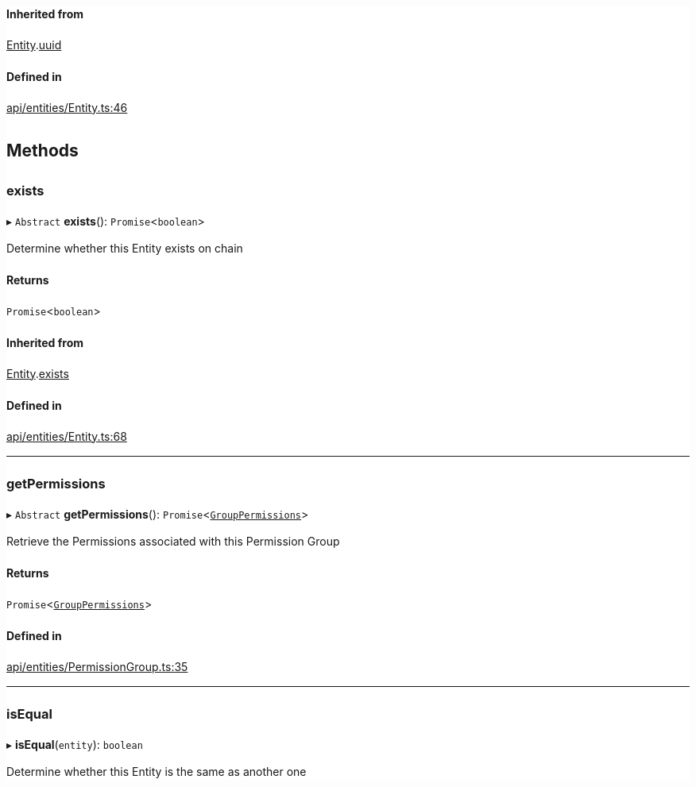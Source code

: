 #### Inherited from

[Entity](../wiki/api.entities.Entity.Entity).[uuid](../wiki/api.entities.Entity.Entity#uuid)

#### Defined in

[api/entities/Entity.ts:46](https://github.com/PolymeshAssociation/polymesh-sdk/blob/8a9e72221/src/api/entities/Entity.ts#L46)

## Methods

### exists

▸ `Abstract` **exists**(): `Promise`\<`boolean`\>

Determine whether this Entity exists on chain

#### Returns

`Promise`\<`boolean`\>

#### Inherited from

[Entity](../wiki/api.entities.Entity.Entity).[exists](../wiki/api.entities.Entity.Entity#exists)

#### Defined in

[api/entities/Entity.ts:68](https://github.com/PolymeshAssociation/polymesh-sdk/blob/8a9e72221/src/api/entities/Entity.ts#L68)

___

### getPermissions

▸ `Abstract` **getPermissions**(): `Promise`\<[`GroupPermissions`](../wiki/api.entities.types#grouppermissions)\>

Retrieve the Permissions associated with this Permission Group

#### Returns

`Promise`\<[`GroupPermissions`](../wiki/api.entities.types#grouppermissions)\>

#### Defined in

[api/entities/PermissionGroup.ts:35](https://github.com/PolymeshAssociation/polymesh-sdk/blob/8a9e72221/src/api/entities/PermissionGroup.ts#L35)

___

### isEqual

▸ **isEqual**(`entity`): `boolean`

Determine whether this Entity is the same as another one
